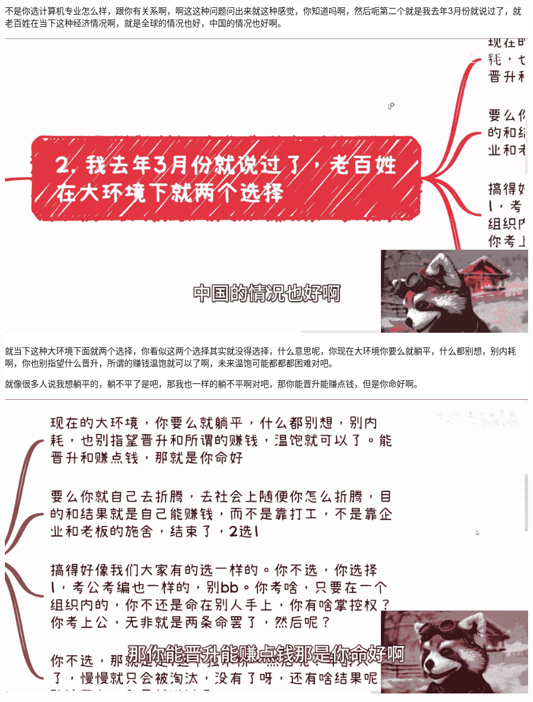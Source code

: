 不是你选计算机专业怎么样，跟你有关系啊，啊这这种问题问出来就这种感觉，你知道吗啊，然后呃第二个就是我去年3月份就说过了，就老百姓在当下这种经济情况啊，就是全球的情况也好，中国的情况也好啊。



![](img/061baba2b00069122e90b98f1d133fe8_18.png)

就当下这种大环境下面就两个选择，你看似这两个选择其实就没得选择，什么意思呢，你现在大环境你要么就躺平，什么都别想，别内耗啊，你也别指望什么晋升，所谓的赚钱温饱就可以了啊，未来温饱可能都都都困难对吧。

就像很多人说我想躺平的，躺不平了是吧，那我也一样的躺不平啊对吧，那你能晋升能赚点钱，但是你命好啊。

![](img/061baba2b00069122e90b98f1d133fe8_20.png)

